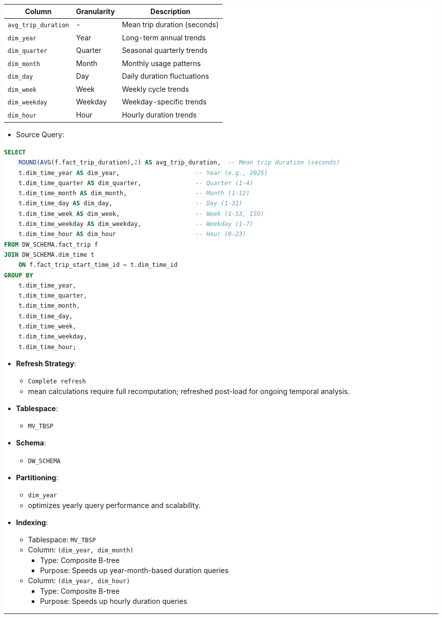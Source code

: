 | Column              | Granularity | Description                  |
| ------------------- | ----------- | ---------------------------- |
| `avg_trip_duration` | -           | Mean trip duration (seconds) |
| `dim_year`          | Year        | Long-term annual trends      |
| `dim_quarter`       | Quarter     | Seasonal quarterly trends    |
| `dim_month`         | Month       | Monthly usage patterns       |
| `dim_day`           | Day         | Daily duration fluctuations  |
| `dim_week`          | Week        | Weekly cycle trends          |
| `dim_weekday`       | Weekday     | Weekday-specific trends      |
| `dim_hour`          | Hour        | Hourly duration trends       |

- Source Query:

```sql
SELECT
    ROUND(AVG(f.fact_trip_duration),2) AS avg_trip_duration,  -- Mean trip duration (seconds)
    t.dim_time_year AS dim_year,                     -- Year (e.g., 2025)
    t.dim_time_quarter AS dim_quarter,               -- Quarter (1-4)
    t.dim_time_month AS dim_month,                   -- Month (1-12)
    t.dim_time_day AS dim_day,                       -- Day (1-31)
    t.dim_time_week AS dim_week,                     -- Week (1-53, ISO)
    t.dim_time_weekday AS dim_weekday,               -- Weekday (1-7)
    t.dim_time_hour AS dim_hour                      -- Hour (0-23)
FROM DW_SCHEMA.fact_trip f
JOIN DW_SCHEMA.dim_time t
    ON f.fact_trip_start_time_id = t.dim_time_id
GROUP BY
    t.dim_time_year,
    t.dim_time_quarter,
    t.dim_time_month,
    t.dim_time_day,
    t.dim_time_week,
    t.dim_time_weekday,
    t.dim_time_hour;
```

- **Refresh Strategy**:

  - `Complete refresh`
  - mean calculations require full recomputation; refreshed post-load for ongoing temporal analysis.

- **Tablespace**:
  - `MV_TBSP`
- **Schema**:
  - `DW_SCHEMA`
- **Partitioning**:
  - `dim_year`
  - optimizes yearly query performance and scalability.
- **Indexing**:
  - Tablespace: `MV_TBSP`
  - Column: `(dim_year, dim_month)`
    - Type: Composite B-tree
    - Purpose: Speeds up year-month-based duration queries
  - Column: `(dim_year, dim_hour)`
    - Type: Composite B-tree
    - Purpose: Speeds up hourly duration queries

---